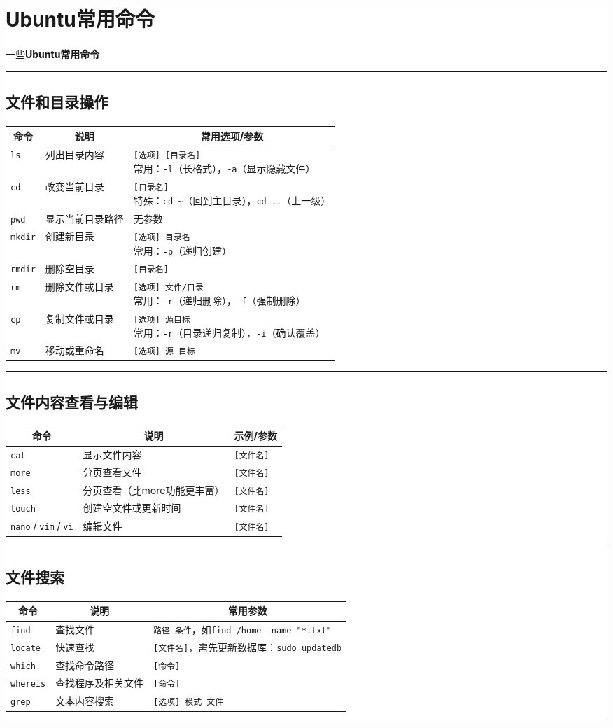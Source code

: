 # Ubuntu常用命令

一些**Ubuntu常用命令**

---

## 文件和目录操作
| 命令 | 说明 | 常用选项/参数 |
|-------|--------|--------------|
| `ls` | 列出目录内容 | `[选项] [目录名]`<br>常用：`-l`（长格式），`-a`（显示隐藏文件） |
| `cd` | 改变当前目录 | `[目录名]`<br>特殊：`cd ~`（回到主目录），`cd ..`（上一级） |
| `pwd` | 显示当前目录路径 | 无参数 |
| `mkdir` | 创建新目录 | `[选项] 目录名`<br>常用：`-p`（递归创建） |
| `rmdir` | 删除空目录 | `[目录名]` |
| `rm` | 删除文件或目录 | `[选项] 文件/目录`<br>常用：`-r`（递归删除），`-f`（强制删除） |
| `cp` | 复制文件或目录 | `[选项] 源目标`<br>常用：`-r`（目录递归复制），`-i`（确认覆盖） |
| `mv` | 移动或重命名 | `[选项] 源 目标` |

---

## 文件内容查看与编辑
| 命令 | 说明 | 示例/参数 |
|-------|--------|--------------|
| `cat` | 显示文件内容 | `[文件名]` |
| `more` | 分页查看文件 | `[文件名]` |
| `less` | 分页查看（比more功能更丰富） | `[文件名]` |
| `touch` | 创建空文件或更新时间 | `[文件名]` |
| `nano` / `vim` / `vi` | 编辑文件 | `[文件名]` |

---

## 文件搜索
| 命令 | 说明 | 常用参数 |
|-------|--------|--------------|
| `find` | 查找文件 | `路径 条件`，如`find /home -name "*.txt"` |
| `locate` | 快速查找 | `[文件名]`，需先更新数据库：`sudo updatedb` |
| `which` | 查找命令路径 | `[命令]` |
| `whereis` | 查找程序及相关文件 | `[命令]` |
| `grep` | 文本内容搜索 | `[选项] 模式 文件` |

---